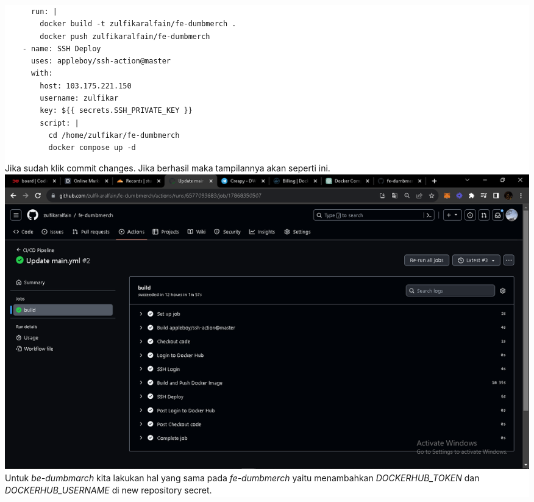 ```
      run: |
        docker build -t zulfikaralfain/fe-dumbmerch .
        docker push zulfikaralfain/fe-dumbmerch
    - name: SSH Deploy
      uses: appleboy/ssh-action@master
      with:
        host: 103.175.221.150
        username: zulfikar
        key: ${{ secrets.SSH_PRIVATE_KEY }}
        script: |
          cd /home/zulfikar/fe-dumbmerch
          docker compose up -d
```
Jika sudah klik commit changes. Jika berhasil maka tampilannya akan seperti ini.
![alt text](https://github.com/zulfikaralfain/Final-Task/blob/main/Deployment/assest/13.png?raw=true)
Untuk *be-dumbmarch* kita lakukan hal yang sama pada *fe-dumbmerch* yaitu menambahkan *DOCKERHUB_TOKEN* dan *DOCKERHUB_USERNAME* di new repository secret.